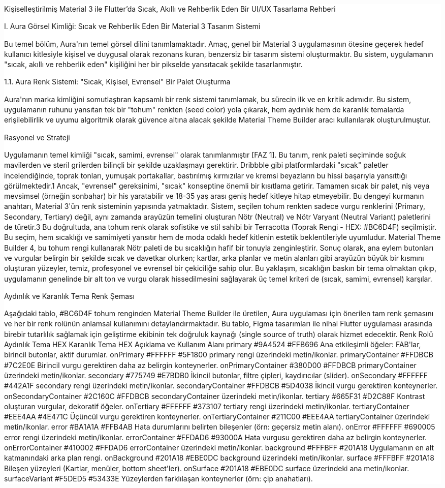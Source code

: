 
Kişiselleştirilmiş Material 3 ile Flutter’da Sıcak, Akıllı ve Rehberlik Eden Bir UI/UX Tasarlama Rehberi


I. Aura Görsel Kimliği: Sıcak ve Rehberlik Eden Bir Material 3 Tasarım Sistemi

Bu temel bölüm, Aura'nın temel görsel dilini tanımlamaktadır. Amaç, genel bir Material 3 uygulamasının ötesine geçerek hedef kullanıcı kitlesiyle kişisel ve duygusal olarak rezonans kuran, benzersiz bir tasarım sistemi oluşturmaktır. Bu sistem, uygulamanın "sıcak, akıllı ve rehberlik eden" kişiliğini her bir pikselde yansıtacak şekilde tasarlanmıştır.

1.1. Aura Renk Sistemi: "Sıcak, Kişisel, Evrensel" Bir Palet Oluşturma

Aura'nın marka kimliğini somutlaştıran kapsamlı bir renk sistemi tanımlamak, bu sürecin ilk ve en kritik adımıdır. Bu sistem, uygulamanın ruhunu yansıtan tek bir "tohum" renkten (seed color) yola çıkarak, hem aydınlık hem de karanlık temalarda erişilebilirlik ve uyumu algoritmik olarak güvence altına alacak şekilde Material Theme Builder aracı kullanılarak oluşturulmuştur.

Rasyonel ve Strateji

Uygulamanın temel kimliği "sıcak, samimi, evrensel" olarak tanımlanmıştır [FAZ 1]. Bu tanım, renk paleti seçiminde soğuk mavilerden ve steril grilerden bilinçli bir şekilde uzaklaşmayı gerektirir. Dribbble gibi platformlardaki "sıcak" paletler incelendiğinde, toprak tonları, yumuşak portakallar, bastırılmış kırmızılar ve kremsi beyazların bu hissi başarıyla yansıttığı görülmektedir.1
Ancak, "evrensel" gereksinimi, "sıcak" konseptine önemli bir kısıtlama getirir. Tamamen sıcak bir palet, niş veya mevsimsel (örneğin sonbahar) bir his yaratabilir ve 18-35 yaş arası geniş hedef kitleye hitap etmeyebilir. Bu dengeyi kurmanın anahtarı, Material 3'ün renk sisteminin yapısında yatmaktadır. Sistem, seçilen tohum renkten sadece vurgu renklerini (Primary, Secondary, Tertiary) değil, aynı zamanda arayüzün temelini oluşturan Nötr (Neutral) ve Nötr Varyant (Neutral Variant) paletlerini de türetir.3
Bu doğrultuda, ana tohum renk olarak sofistike ve stil sahibi bir Terracotta (Toprak Rengi - HEX: #BC6D4F) seçilmiştir. Bu seçim, hem sıcaklığı ve samimiyeti yansıtır hem de moda odaklı hedef kitlenin estetik beklentileriyle uyumludur. Material Theme Builder 4, bu tohum rengi kullanarak Nötr paleti de bu sıcaklığın hafif bir tonuyla zenginleştirir. Sonuç olarak, ana eylem butonları ve vurgular belirgin bir şekilde sıcak ve davetkar olurken; kartlar, arka planlar ve metin alanları gibi arayüzün büyük bir kısmını oluşturan yüzeyler, temiz, profesyonel ve evrensel bir çekiciliğe sahip olur. Bu yaklaşım, sıcaklığın baskın bir tema olmaktan çıkıp, uygulamanın genelinde bir alt ton ve vurgu olarak hissedilmesini sağlayarak üç temel kriteri de (sıcak, samimi, evrensel) karşılar.

Aydınlık ve Karanlık Tema Renk Şeması

Aşağıdaki tablo, #BC6D4F tohum renginden Material Theme Builder ile üretilen, Aura uygulaması için önerilen tam renk şemasını ve her bir renk rolünün anlamsal kullanımını detaylandırmaktadır. Bu tablo, Figma tasarımları ile nihai Flutter uygulaması arasında birebir tutarlılık sağlamak için geliştirme ekibinin tek doğruluk kaynağı (single source of truth) olarak hizmet edecektir.
Renk Rolü	Aydınlık Tema HEX	Karanlık Tema HEX	Açıklama ve Kullanım Alanı
primary	#9A4524	#FFB696	Ana etkileşimli öğeler: FAB'lar, birincil butonlar, aktif durumlar.
onPrimary	#FFFFFF	#5F1800	primary rengi üzerindeki metin/ikonlar.
primaryContainer	#FFDBCB	#7C2E0E	Birincil vurgu gerektiren daha az belirgin konteynerler.
onPrimaryContainer	#380D00	#FFDBCB	primaryContainer üzerindeki metin/ikonlar.
secondary	#775749	#E7BDB0	İkincil butonlar, filtre çipleri, kaydırıcılar (slider).
onSecondary	#FFFFFF	#442A1F	secondary rengi üzerindeki metin/ikonlar.
secondaryContainer	#FFDBCB	#5D4038	İkincil vurgu gerektiren konteynerler.
onSecondaryContainer	#2C160C	#FFDBCB	secondaryContainer üzerindeki metin/ikonlar.
tertiary	#665F31	#D2C88F	Kontrast oluşturan vurgular, dekoratif öğeler.
onTertiary	#FFFFFF	#373107	tertiary rengi üzerindeki metin/ikonlar.
tertiaryContainer	#EEE4AA	#4E471C	Üçüncül vurgu gerektiren konteynerler.
onTertiaryContainer	#211C00	#EEE4AA	tertiaryContainer üzerindeki metin/ikonlar.
error	#BA1A1A	#FFB4AB	Hata durumlarını belirten bileşenler (örn: geçersiz metin alanı).
onError	#FFFFFF	#690005	error rengi üzerindeki metin/ikonlar.
errorContainer	#FFDAD6	#93000A	Hata vurgusu gerektiren daha az belirgin konteynerler.
onErrorContainer	#410002	#FFDAD6	errorContainer üzerindeki metin/ikonlar.
background	#FFFBFF	#201A18	Uygulamanın en alt katmanındaki arka plan rengi.
onBackground	#201A18	#EBE0DC	background üzerindeki metin/ikonlar.
surface	#FFFBFF	#201A18	Bileşen yüzeyleri (Kartlar, menüler, bottom sheet'ler).
onSurface	#201A18	#EBE0DC	surface üzerindeki ana metin/ikonlar.
surfaceVariant	#F5DED5	#53433E	Yüzeylerden farklılaşan konteynerler (örn: çip anahatları).